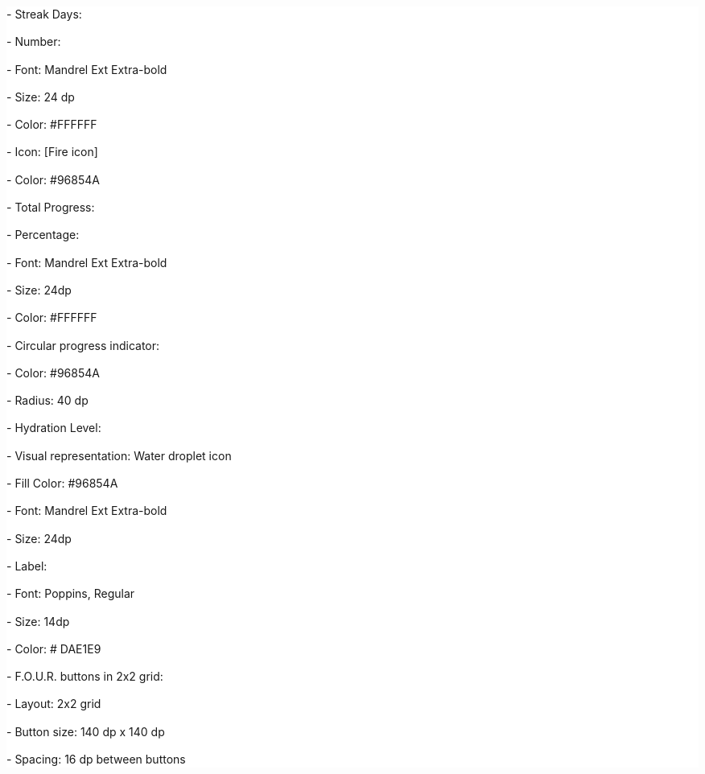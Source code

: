 
\- Streak Days:  
    

\- Number:  
    

\- Font: Mandrel Ext Extra-bold  
      
\- Size: 24 dp  
      
\- Color: \#FFFFFF  
    

\- Icon: \[Fire icon\]  
      
\- Color: \#96854A  
    

\- Total Progress:  
    

\- Percentage:  
    

\- Font: Mandrel Ext Extra-bold  
      
\- Size: 24dp  
      
\- Color: \#FFFFFF  
    

\- Circular progress indicator:  
    

\- Color: \#96854A  
      
\- Radius: 40 dp  
    

\- Hydration Level:  
    

\- Visual representation: Water droplet icon  
      
\- Fill Color: \#96854A  
      
\- Font: Mandrel Ext Extra-bold  
      
\- Size: 24dp  
      
\- Label:  
    

\- Font: Poppins, Regular  
      
\- Size: 14dp  
      
\- Color: \# DAE1E9  
    

\- F.O.U.R. buttons in 2x2 grid:  
    

\- Layout: 2x2 grid  
      
\- Button size: 140 dp x 140 dp  
      
\- Spacing: 16 dp between buttons  
      